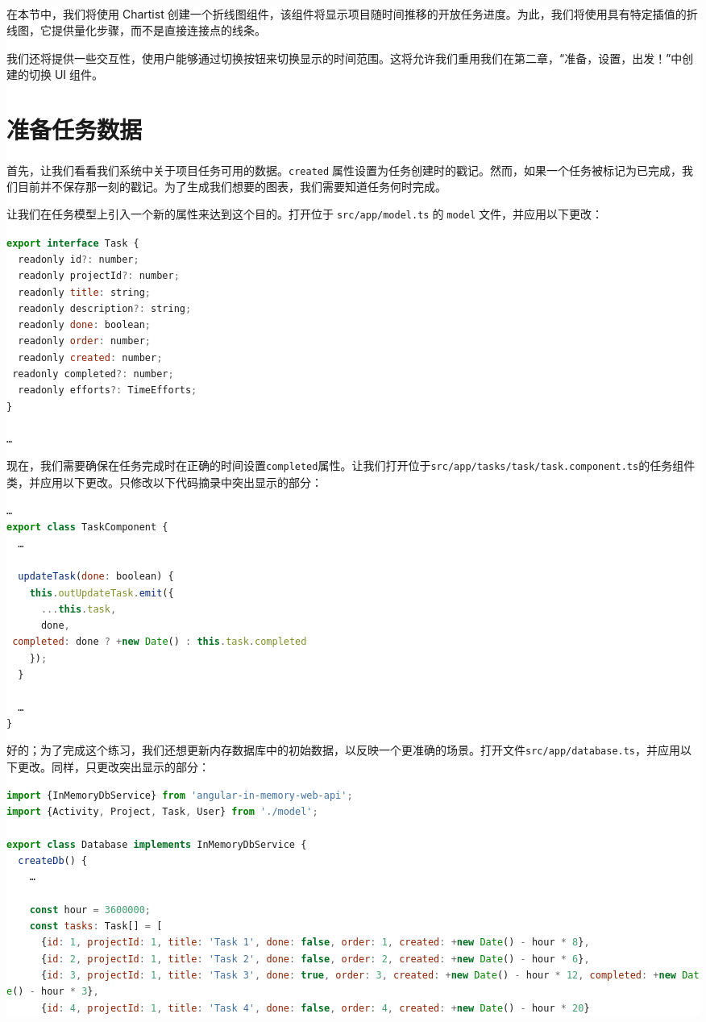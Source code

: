 在本节中，我们将使用 Chartist 创建一个折线图组件，该组件将显示项目随时间推移的开放任务进度。为此，我们将使用具有特定插值的折线图，它提供量化步骤，而不是直接连接点的线条。

我们还将提供一些交互性，使用户能够通过切换按钮来切换显示的时间范围。这将允许我们重用我们在第二章，“准备，设置，出发！”中创建的切换 UI 组件。

# 准备任务数据

首先，让我们看看我们系统中关于项目任务可用的数据。`created` 属性设置为任务创建时的戳记。然而，如果一个任务被标记为已完成，我们目前并不保存那一刻的戳记。为了生成我们想要的图表，我们需要知道任务何时完成。

让我们在任务模型上引入一个新的属性来达到这个目的。打开位于 `src/app/model.ts` 的 `model` 文件，并应用以下更改：

```js
export interface Task {
  readonly id?: number;
  readonly projectId?: number;
  readonly title: string;
  readonly description?: string;
  readonly done: boolean;
  readonly order: number;
  readonly created: number;
 readonly completed?: number;
  readonly efforts?: TimeEfforts;
}

…
```

现在，我们需要确保在任务完成时在正确的时间设置`completed`属性。让我们打开位于`src/app/tasks/task/task.component.ts`的任务组件类，并应用以下更改。只修改以下代码摘录中突出显示的部分：

```js
…
export class TaskComponent {
  …

  updateTask(done: boolean) {
    this.outUpdateTask.emit({
      ...this.task,
      done,
 completed: done ? +new Date() : this.task.completed
    });
  }

  …
}
```

好的；为了完成这个练习，我们还想更新内存数据库中的初始数据，以反映一个更准确的场景。打开文件`src/app/database.ts`，并应用以下更改。同样，只更改突出显示的部分：

```js
import {InMemoryDbService} from 'angular-in-memory-web-api';
import {Activity, Project, Task, User} from './model';

export class Database implements InMemoryDbService {
  createDb() {
    …

    const hour = 3600000;
    const tasks: Task[] = [
      {id: 1, projectId: 1, title: 'Task 1', done: false, order: 1, created: +new Date() - hour * 8},
      {id: 2, projectId: 1, title: 'Task 2', done: false, order: 2, created: +new Date() - hour * 6},
      {id: 3, projectId: 1, title: 'Task 3', done: true, order: 3, created: +new Date() - hour * 12, completed: +new Date() - hour * 3},
      {id: 4, projectId: 1, title: 'Task 4', done: false, order: 4, created: +new Date() - hour * 20}
```